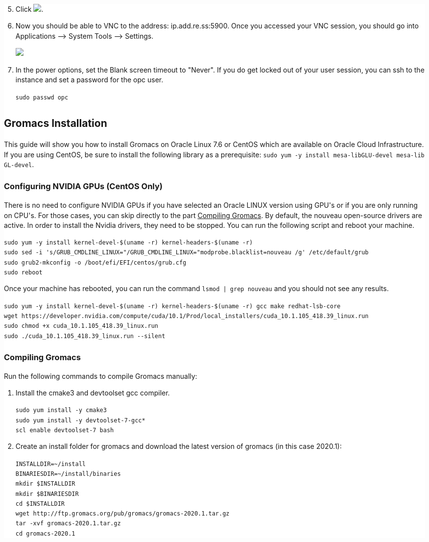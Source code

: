  5. Click <img src="https://github.com/oci-hpc/oci-hpc-runbook-shared/blob/master/images/addIngress.png" height="20">.

 6. Now you should be able to VNC to the address: ip.add.re.ss:5900. Once you accessed your VNC session, you should go into Applications --> System Tools --> Settings.  

    <img src="https://github.com/oci-hpc/oci-hpc-runbook-shared/raw/master/images/CentOSSeetings.jpg" height="100"> 

 7. In the power options, set the Blank screen timeout to "Never". If you do get locked out of your user session, you can ssh to the instance and set a password for the opc user. 
    ```
    sudo passwd opc
    ```

## Gromacs Installation
This guide will show you how to install Gromacs on Oracle Linux 7.6 or CentOS which are available on Oracle Cloud Infrastructure.
If you are using CentOS, be sure to install the following library as a prerequisite:
```sudo yum -y install mesa-libGLU-devel mesa-libGL-devel```.

### Configuring NVIDIA GPUs (CentOS Only)
There is no need to configure NVIDIA GPUs if you have selected an Oracle LINUX version using GPU's or if you are only running on CPU's. For those cases, you can skip directly to the part [Compiling Gromacs](#compiling-gromacs).
By default, the nouveau open-source drivers are active. In order to install the Nvidia drivers, they need to be stopped. You can run the following script and reboot your machine. 
```
sudo yum -y install kernel-devel-$(uname -r) kernel-headers-$(uname -r)
sudo sed -i 's/GRUB_CMDLINE_LINUX="/GRUB_CMDLINE_LINUX="modprobe.blacklist=nouveau /g' /etc/default/grub
sudo grub2-mkconfig -o /boot/efi/EFI/centos/grub.cfg
sudo reboot
```
Once your machine has rebooted, you can run the command `lsmod | grep nouveau` and you should not see any results. 
```
sudo yum -y install kernel-devel-$(uname -r) kernel-headers-$(uname -r) gcc make redhat-lsb-core
wget https://developer.nvidia.com/compute/cuda/10.1/Prod/local_installers/cuda_10.1.105_418.39_linux.run
sudo chmod +x cuda_10.1.105_418.39_linux.run
sudo ./cuda_10.1.105_418.39_linux.run --silent
```

### Compiling Gromacs
Run the following commands to compile Gromacs manually:
 1. Install the cmake3 and devtoolset gcc compiler.
    ```
    sudo yum install -y cmake3 
    sudo yum install -y devtoolset-7-gcc*
    scl enable devtoolset-7 bash
    ```

 2. Create an install folder for gromacs and download the latest version of gromacs (in this case 2020.1):
    ```
    INSTALLDIR=~/install
    BINARIESDIR=~/install/binaries
    mkdir $INSTALLDIR
    mkdir $BINARIESDIR
    cd $INSTALLDIR
    wget http://ftp.gromacs.org/pub/gromacs/gromacs-2020.1.tar.gz
    tar -xvf gromacs-2020.1.tar.gz
    cd gromacs-2020.1
    ```

```